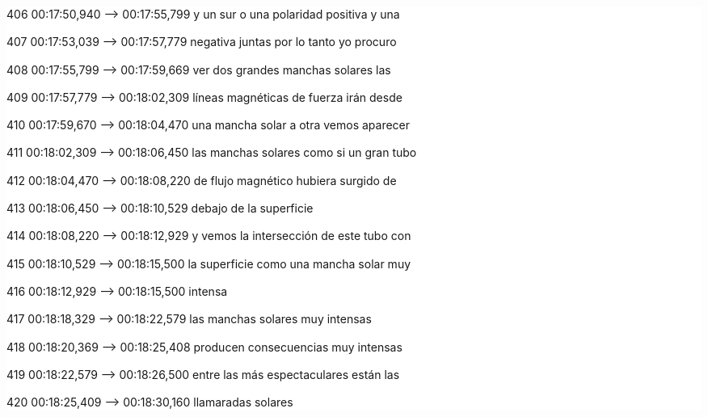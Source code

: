 406
00:17:50,940 --> 00:17:55,799
y un sur o una polaridad positiva y una

407
00:17:53,039 --> 00:17:57,779
negativa juntas por lo tanto yo procuro

408
00:17:55,799 --> 00:17:59,669
ver dos grandes manchas solares las

409
00:17:57,779 --> 00:18:02,309
líneas magnéticas de fuerza irán desde

410
00:17:59,670 --> 00:18:04,470
una mancha solar a otra vemos aparecer

411
00:18:02,309 --> 00:18:06,450
las manchas solares como si un gran tubo

412
00:18:04,470 --> 00:18:08,220
de flujo magnético hubiera surgido de

413
00:18:06,450 --> 00:18:10,529
debajo de la superficie

414
00:18:08,220 --> 00:18:12,929
y vemos la intersección de este tubo con

415
00:18:10,529 --> 00:18:15,500
la superficie como una mancha solar muy

416
00:18:12,929 --> 00:18:15,500
intensa

417
00:18:18,329 --> 00:18:22,579
las manchas solares muy intensas

418
00:18:20,369 --> 00:18:25,408
producen consecuencias muy intensas

419
00:18:22,579 --> 00:18:26,500
entre las más espectaculares están las

420
00:18:25,409 --> 00:18:30,160
llamaradas solares
